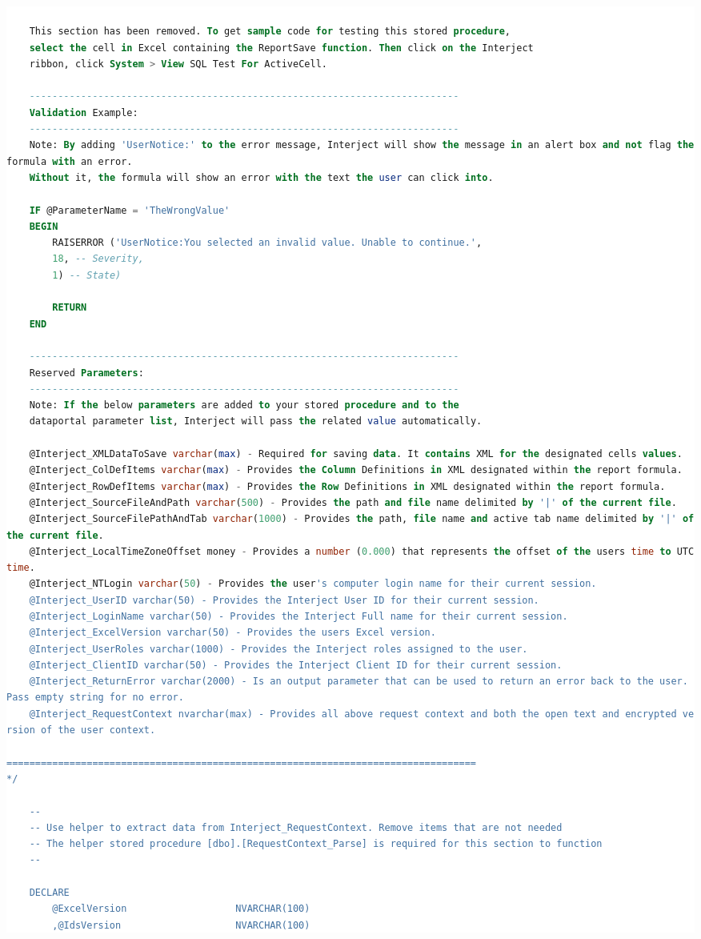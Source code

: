 ```sql
	
	This section has been removed. To get sample code for testing this stored procedure,
	select the cell in Excel containing the ReportSave function. Then click on the Interject
	ribbon, click System > View SQL Test For ActiveCell.

	---------------------------------------------------------------------------
	Validation Example:
	---------------------------------------------------------------------------
	Note: By adding 'UserNotice:' to the error message, Interject will show the message in an alert box and not flag the formula with an error.
	Without it, the formula will show an error with the text the user can click into.
	
	IF @ParameterName = 'TheWrongValue'
	BEGIN
		RAISERROR ('UserNotice:You selected an invalid value. Unable to continue.',
		18, -- Severity,
		1) -- State)
		
		RETURN
	END
	
	---------------------------------------------------------------------------
	Reserved Parameters:
	---------------------------------------------------------------------------
	Note: If the below parameters are added to your stored procedure and to the
	dataportal parameter list, Interject will pass the related value automatically.
	
	@Interject_XMLDataToSave varchar(max) - Required for saving data. It contains XML for the designated cells values.
	@Interject_ColDefItems varchar(max) - Provides the Column Definitions in XML designated within the report formula.
	@Interject_RowDefItems varchar(max) - Provides the Row Definitions in XML designated within the report formula.
	@Interject_SourceFileAndPath varchar(500) - Provides the path and file name delimited by '|' of the current file.
	@Interject_SourceFilePathAndTab varchar(1000) - Provides the path, file name and active tab name delimited by '|' of the current file.
	@Interject_LocalTimeZoneOffset money - Provides a number (0.000) that represents the offset of the users time to UTC time.
	@Interject_NTLogin varchar(50) - Provides the user's computer login name for their current session.
	@Interject_UserID varchar(50) - Provides the Interject User ID for their current session.
	@Interject_LoginName varchar(50) - Provides the Interject Full name for their current session.
	@Interject_ExcelVersion varchar(50) - Provides the users Excel version.
	@Interject_UserRoles varchar(1000) - Provides the Interject roles assigned to the user.
	@Interject_ClientID varchar(50) - Provides the Interject Client ID for their current session.
	@Interject_ReturnError varchar(2000) - Is an output parameter that can be used to return an error back to the user. Pass empty string for no error.
	@Interject_RequestContext nvarchar(max) - Provides all above request context and both the open text and encrypted version of the user context.

==================================================================================
*/

	--
	-- Use helper to extract data from Interject_RequestContext. Remove items that are not needed
	-- The helper stored procedure [dbo].[RequestContext_Parse] is required for this section to function
	--
	
	DECLARE
		@ExcelVersion					NVARCHAR(100)
		,@IdsVersion					NVARCHAR(100)	
```